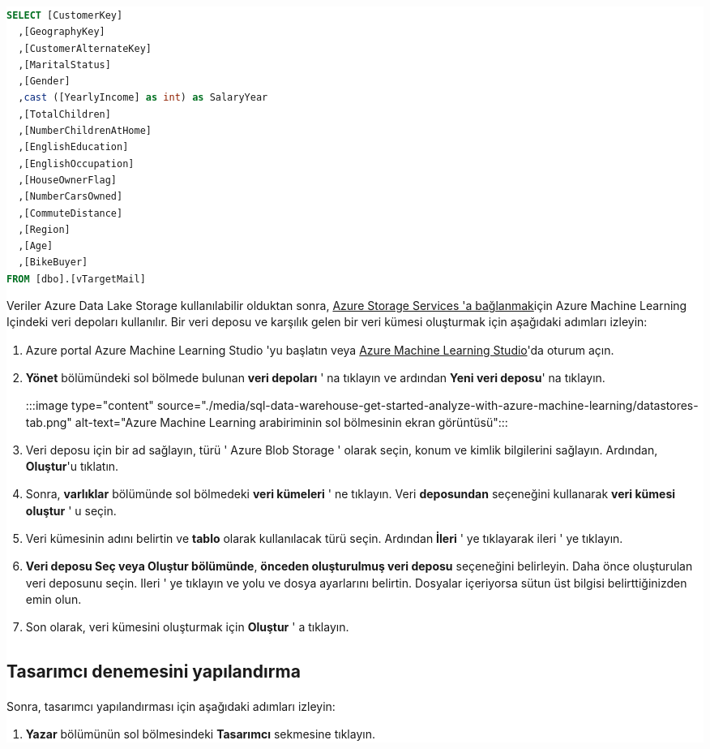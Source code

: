 ```sql
SELECT [CustomerKey]
  ,[GeographyKey]
  ,[CustomerAlternateKey]
  ,[MaritalStatus]
  ,[Gender]
  ,cast ([YearlyIncome] as int) as SalaryYear
  ,[TotalChildren]
  ,[NumberChildrenAtHome]
  ,[EnglishEducation]
  ,[EnglishOccupation]
  ,[HouseOwnerFlag]
  ,[NumberCarsOwned]
  ,[CommuteDistance]
  ,[Region]
  ,[Age]
  ,[BikeBuyer]
FROM [dbo].[vTargetMail]
```

Veriler Azure Data Lake Storage kullanılabilir olduktan sonra, [Azure Storage Services 'a bağlanmak](../../machine-learning/how-to-access-data.md)için Azure Machine Learning Içindeki veri depoları kullanılır. Bir veri deposu ve karşılık gelen bir veri kümesi oluşturmak için aşağıdaki adımları izleyin:

1. Azure portal Azure Machine Learning Studio 'yu başlatın veya [Azure Machine Learning Studio](https://ml.azure.com/)'da oturum açın.

1. **Yönet** bölümündeki sol bölmede bulunan **veri depoları** ' na tıklayın ve ardından **Yeni veri deposu**' na tıklayın.

    :::image type="content" source="./media/sql-data-warehouse-get-started-analyze-with-azure-machine-learning/datastores-tab.png" alt-text="Azure Machine Learning arabiriminin sol bölmesinin ekran görüntüsü":::

1. Veri deposu için bir ad sağlayın, türü ' Azure Blob Storage ' olarak seçin, konum ve kimlik bilgilerini sağlayın. Ardından, **Oluştur**'u tıklatın.

1. Sonra, **varlıklar** bölümünde sol bölmedeki **veri kümeleri** ' ne tıklayın. Veri **deposundan** seçeneğini kullanarak **veri kümesi oluştur** ' u seçin.

1. Veri kümesinin adını belirtin ve **tablo** olarak kullanılacak türü seçin. Ardından **İleri** ' ye tıklayarak ileri ' ye tıklayın.

1. **Veri deposu Seç veya Oluştur bölümünde**, **önceden oluşturulmuş veri deposu** seçeneğini belirleyin. Daha önce oluşturulan veri deposunu seçin. Ileri ' ye tıklayın ve yolu ve dosya ayarlarını belirtin. Dosyalar içeriyorsa sütun üst bilgisi belirttiğinizden emin olun.

1. Son olarak, veri kümesini oluşturmak için **Oluştur** ' a tıklayın.

## <a name="configure-designer-experiment"></a>Tasarımcı denemesini yapılandırma

Sonra, tasarımcı yapılandırması için aşağıdaki adımları izleyin:

1. **Yazar** bölümünün sol bölmesindeki **Tasarımcı** sekmesine tıklayın.
